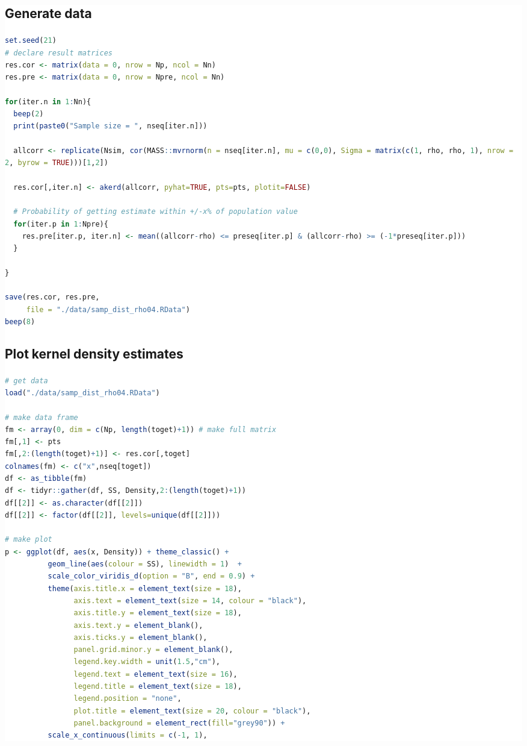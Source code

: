 ## Generate data

``` r
set.seed(21)
# declare result matrices
res.cor <- matrix(data = 0, nrow = Np, ncol = Nn) 
res.pre <- matrix(data = 0, nrow = Npre, ncol = Nn)

for(iter.n in 1:Nn){
  beep(2)
  print(paste0("Sample size = ", nseq[iter.n]))
 
  allcorr <- replicate(Nsim, cor(MASS::mvrnorm(n = nseq[iter.n], mu = c(0,0), Sigma = matrix(c(1, rho, rho, 1), nrow = 2, byrow = TRUE)))[1,2])
  
  res.cor[,iter.n] <- akerd(allcorr, pyhat=TRUE, pts=pts, plotit=FALSE)
  
  # Probability of getting estimate within +/-x% of population value
  for(iter.p in 1:Npre){
    res.pre[iter.p, iter.n] <- mean((allcorr-rho) <= preseq[iter.p] & (allcorr-rho) >= (-1*preseq[iter.p]))
  }
  
}

save(res.cor, res.pre,
     file = "./data/samp_dist_rho04.RData")
beep(8)
```

## Plot kernel density estimates

``` r
# get data
load("./data/samp_dist_rho04.RData")

# make data frame
fm <- array(0, dim = c(Np, length(toget)+1)) # make full matrix
fm[,1] <- pts
fm[,2:(length(toget)+1)] <- res.cor[,toget]
colnames(fm) <- c("x",nseq[toget])
df <- as_tibble(fm)
df <- tidyr::gather(df, SS, Density,2:(length(toget)+1))
df[[2]] <- as.character(df[[2]])
df[[2]] <- factor(df[[2]], levels=unique(df[[2]]))

# make plot
p <- ggplot(df, aes(x, Density)) + theme_classic() +
          geom_line(aes(colour = SS), linewidth = 1)  + 
          scale_color_viridis_d(option = "B", end = 0.9) + 
          theme(axis.title.x = element_text(size = 18),
                axis.text = element_text(size = 14, colour = "black"),
                axis.title.y = element_text(size = 18),
                axis.text.y = element_blank(),
                axis.ticks.y = element_blank(),
                panel.grid.minor.y = element_blank(),
                legend.key.width = unit(1.5,"cm"),
                legend.text = element_text(size = 16),
                legend.title = element_text(size = 18),
                legend.position = "none",
                plot.title = element_text(size = 20, colour = "black"),
                panel.background = element_rect(fill="grey90")) +
          scale_x_continuous(limits = c(-1, 1), 
```